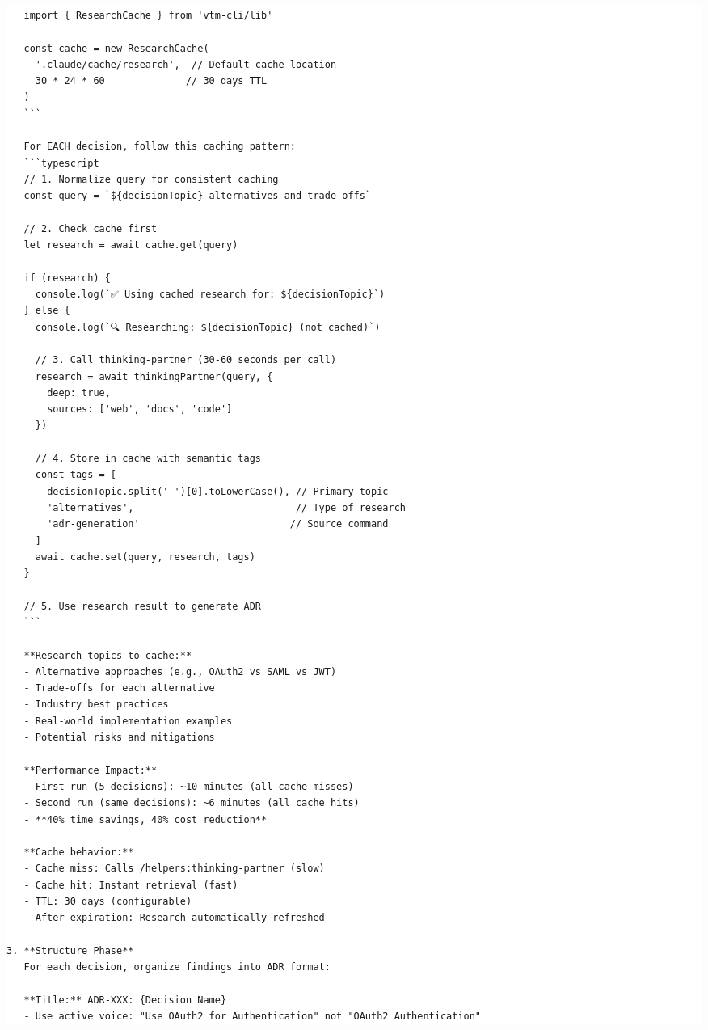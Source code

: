 ````
   import { ResearchCache } from 'vtm-cli/lib'

   const cache = new ResearchCache(
     '.claude/cache/research',  // Default cache location
     30 * 24 * 60              // 30 days TTL
   )
   ```

   For EACH decision, follow this caching pattern:
   ```typescript
   // 1. Normalize query for consistent caching
   const query = `${decisionTopic} alternatives and trade-offs`

   // 2. Check cache first
   let research = await cache.get(query)

   if (research) {
     console.log(`✅ Using cached research for: ${decisionTopic}`)
   } else {
     console.log(`🔍 Researching: ${decisionTopic} (not cached)`)

     // 3. Call thinking-partner (30-60 seconds per call)
     research = await thinkingPartner(query, {
       deep: true,
       sources: ['web', 'docs', 'code']
     })

     // 4. Store in cache with semantic tags
     const tags = [
       decisionTopic.split(' ')[0].toLowerCase(), // Primary topic
       'alternatives',                            // Type of research
       'adr-generation'                          // Source command
     ]
     await cache.set(query, research, tags)
   }

   // 5. Use research result to generate ADR
   ```

   **Research topics to cache:**
   - Alternative approaches (e.g., OAuth2 vs SAML vs JWT)
   - Trade-offs for each alternative
   - Industry best practices
   - Real-world implementation examples
   - Potential risks and mitigations

   **Performance Impact:**
   - First run (5 decisions): ~10 minutes (all cache misses)
   - Second run (same decisions): ~6 minutes (all cache hits)
   - **40% time savings, 40% cost reduction**

   **Cache behavior:**
   - Cache miss: Calls /helpers:thinking-partner (slow)
   - Cache hit: Instant retrieval (fast)
   - TTL: 30 days (configurable)
   - After expiration: Research automatically refreshed

3. **Structure Phase**
   For each decision, organize findings into ADR format:

   **Title:** ADR-XXX: {Decision Name}
   - Use active voice: "Use OAuth2 for Authentication" not "OAuth2 Authentication"

````